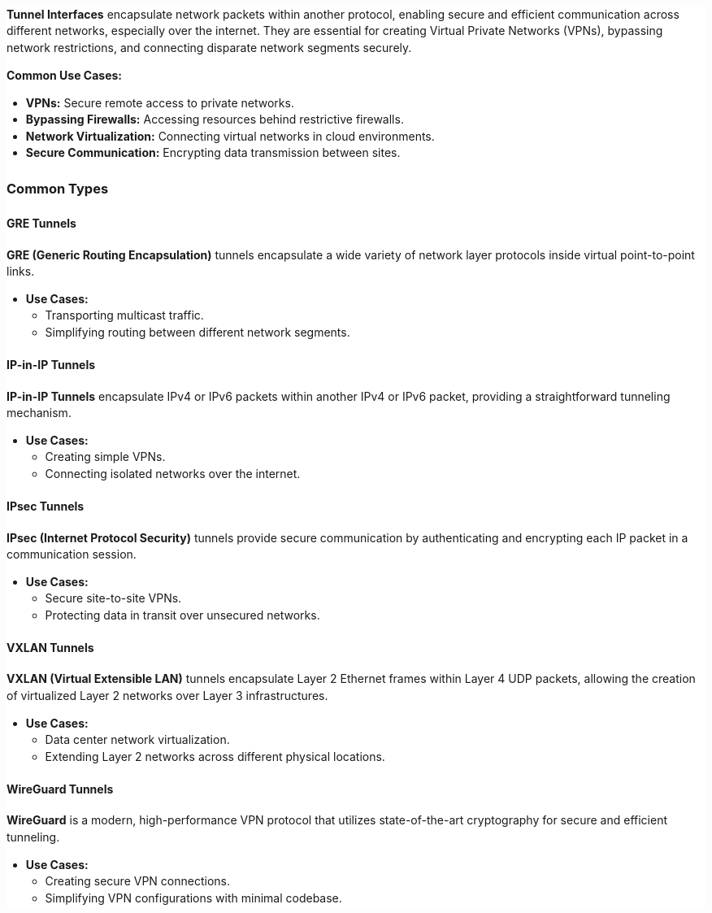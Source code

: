 **Tunnel Interfaces** encapsulate network packets within another protocol, enabling secure and efficient communication across different networks, especially over the internet. They are essential for creating Virtual Private Networks (VPNs), bypassing network restrictions, and connecting disparate network segments securely.

**Common Use Cases:**

- **VPNs:** Secure remote access to private networks.
- **Bypassing Firewalls:** Accessing resources behind restrictive firewalls.
- **Network Virtualization:** Connecting virtual networks in cloud environments.
- **Secure Communication:** Encrypting data transmission between sites.

### Common Types

#### GRE Tunnels

**GRE (Generic Routing Encapsulation)** tunnels encapsulate a wide variety of network layer protocols inside virtual point-to-point links.

- **Use Cases:**
  - Transporting multicast traffic.
  - Simplifying routing between different network segments.

#### IP-in-IP Tunnels

**IP-in-IP Tunnels** encapsulate IPv4 or IPv6 packets within another IPv4 or IPv6 packet, providing a straightforward tunneling mechanism.

- **Use Cases:**
  - Creating simple VPNs.
  - Connecting isolated networks over the internet.

#### IPsec Tunnels

**IPsec (Internet Protocol Security)** tunnels provide secure communication by authenticating and encrypting each IP packet in a communication session.

- **Use Cases:**
  - Secure site-to-site VPNs.
  - Protecting data in transit over unsecured networks.

#### VXLAN Tunnels

**VXLAN (Virtual Extensible LAN)** tunnels encapsulate Layer 2 Ethernet frames within Layer 4 UDP packets, allowing the creation of virtualized Layer 2 networks over Layer 3 infrastructures.

- **Use Cases:**
  - Data center network virtualization.
  - Extending Layer 2 networks across different physical locations.

#### WireGuard Tunnels

**WireGuard** is a modern, high-performance VPN protocol that utilizes state-of-the-art cryptography for secure and efficient tunneling.

- **Use Cases:**
  - Creating secure VPN connections.
  - Simplifying VPN configurations with minimal codebase.
